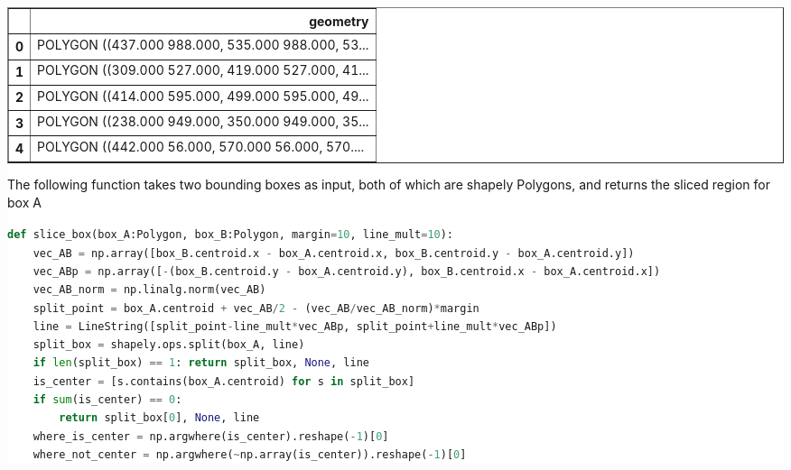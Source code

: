
<div>
<style scoped>
    .dataframe tbody tr th:only-of-type {
        vertical-align: middle;
    }

    .dataframe tbody tr th {
        vertical-align: top;
    }

    .dataframe thead th {
        text-align: right;
    }
</style>
<table border="1" class="dataframe">
  <thead>
    <tr style="text-align: right;">
      <th></th>
      <th>geometry</th>
    </tr>
  </thead>
  <tbody>
    <tr>
      <th>0</th>
      <td>POLYGON ((437.000 988.000, 535.000 988.000, 53...</td>
    </tr>
    <tr>
      <th>1</th>
      <td>POLYGON ((309.000 527.000, 419.000 527.000, 41...</td>
    </tr>
    <tr>
      <th>2</th>
      <td>POLYGON ((414.000 595.000, 499.000 595.000, 49...</td>
    </tr>
    <tr>
      <th>3</th>
      <td>POLYGON ((238.000 949.000, 350.000 949.000, 35...</td>
    </tr>
    <tr>
      <th>4</th>
      <td>POLYGON ((442.000 56.000, 570.000 56.000, 570....</td>
    </tr>
  </tbody>
</table>
</div>


The following function takes two bounding boxes as input, both of which are shapely Polygons, and returns the sliced region for box A


```python
def slice_box(box_A:Polygon, box_B:Polygon, margin=10, line_mult=10):
    vec_AB = np.array([box_B.centroid.x - box_A.centroid.x, box_B.centroid.y - box_A.centroid.y])
    vec_ABp = np.array([-(box_B.centroid.y - box_A.centroid.y), box_B.centroid.x - box_A.centroid.x])
    vec_AB_norm = np.linalg.norm(vec_AB)
    split_point = box_A.centroid + vec_AB/2 - (vec_AB/vec_AB_norm)*margin
    line = LineString([split_point-line_mult*vec_ABp, split_point+line_mult*vec_ABp])
    split_box = shapely.ops.split(box_A, line)
    if len(split_box) == 1: return split_box, None, line
    is_center = [s.contains(box_A.centroid) for s in split_box]
    if sum(is_center) == 0: 
        return split_box[0], None, line
    where_is_center = np.argwhere(is_center).reshape(-1)[0]
    where_not_center = np.argwhere(~np.array(is_center)).reshape(-1)[0]
```